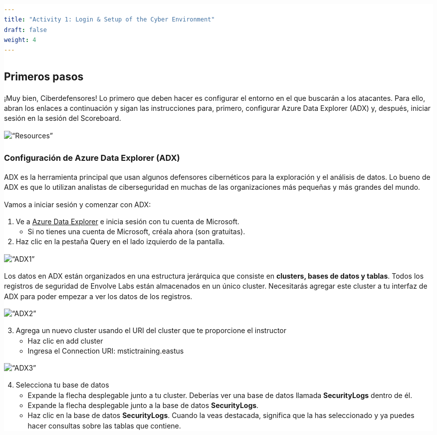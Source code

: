 ```yaml
---
title: "Activity 1: Login & Setup of the Cyber Environment"
draft: false
weight: 4
---
```


<p style="text-align: center;"><iframe width="560" height="315" src="https://www.youtube.com/embed/kMIKZhS5E4k" frameborder="0" allow="accelerometer; autoplay; encrypted-media; gyroscope; picture-in-picture" allowfullscreen></iframe></p>

## Primeros pasos

¡Muy bien, Ciberdefensores! Lo primero que deben hacer es configurar el entorno en el que buscarán a los atacantes. Para ello, abran los enlaces a continuación y sigan las instrucciones para, primero, configurar Azure Data Explorer (ADX) y, después, iniciar sesión en la sesión del Scoreboard.

<img src= "https://github.com/bgrant34/workshops/blob/master/content/english/kusto-kc7/Images/Resources.png?raw=true" alt= “Resources” width="60%" height="value">

### Configuración de Azure Data Explorer (ADX)

ADX es la herramienta principal que usan algunos defensores cibernéticos para la exploración y el análisis de datos. Lo bueno de ADX es que lo utilizan analistas de ciberseguridad en muchas de las organizaciones más pequeñas y más grandes del mundo.

Vamos a iniciar sesión y comenzar con ADX:

1.	Ve a [Azure Data Explorer](https://dataexplorer.azure.com/) e inicia sesión con tu cuenta de Microsoft.
    - Si no tienes una cuenta de Microsoft, créala ahora (son gratuitas).
2.	Haz clic en la pestaña Query en el lado izquierdo de la pantalla.

<img src="https://github.com/bgrant34/workshops/blob/master/content/english/kusto-kc7/Images/ADX1.png?raw=true" alt= “ADX1” width="20%">

Los datos en ADX están organizados en una estructura jerárquica que consiste en **clusters, bases de datos y tablas**. Todos los registros de seguridad de Envolve Labs están almacenados en un único cluster. Necesitarás agregar este cluster a tu interfaz de ADX para poder empezar a ver los datos de los registros.

<img src="https://github.com/bgrant34/workshops/blob/master/content/english/kusto-kc7/Images/ADX2.png?raw=true" alt= “ADX2” width="40%" height="value">

3.	Agrega un nuevo cluster usando el URI del cluster que te proporcione el instructor
    - Haz clic en add cluster
    - Ingresa el Connection URI: mstictraining.eastus

<img src="https://github.com/bgrant34/workshops/blob/master/content/english/kusto-kc7/Images/ADX3.png?raw=true" alt= “ADX3” width="40%" height="value">

4.	Selecciona tu base de datos     
    - Expande la flecha desplegable junto a tu cluster. Deberías ver una base de datos llamada **SecurityLogs** dentro de él.     
    - Expande la flecha desplegable junto a la base de datos **SecurityLogs**.     
    - Haz clic en la base de datos **SecurityLogs**. Cuando la veas destacada, significa que la has seleccionado y ya puedes hacer consultas sobre las tablas que contiene.      
